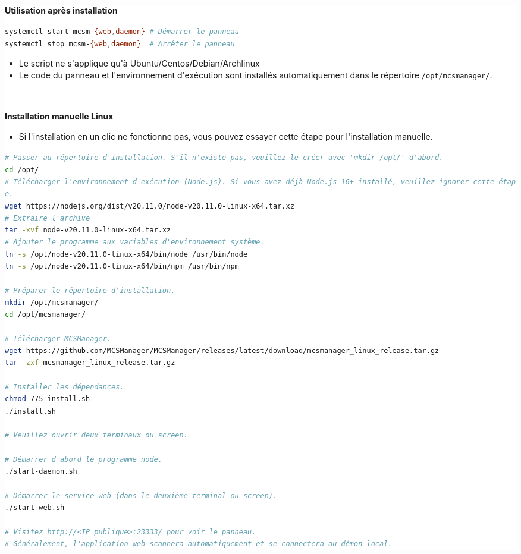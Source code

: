 **Utilisation après installation**

```bash
systemctl start mcsm-{web,daemon} # Démarrer le panneau
systemctl stop mcsm-{web,daemon}  # Arrêter le panneau
```

- Le script ne s'applique qu'à Ubuntu/Centos/Debian/Archlinux
- Le code du panneau et l'environnement d'exécution sont installés automatiquement dans le répertoire `/opt/mcsmanager/`.

<br />

**Installation manuelle Linux**

- Si l'installation en un clic ne fonctionne pas, vous pouvez essayer cette étape pour l'installation manuelle.

```bash
# Passer au répertoire d'installation. S'il n'existe pas, veuillez le créer avec 'mkdir /opt/' d'abord.
cd /opt/
# Télécharger l'environnement d'exécution (Node.js). Si vous avez déjà Node.js 16+ installé, veuillez ignorer cette étape.
wget https://nodejs.org/dist/v20.11.0/node-v20.11.0-linux-x64.tar.xz
# Extraire l'archive
tar -xvf node-v20.11.0-linux-x64.tar.xz
# Ajouter le programme aux variables d'environnement système.
ln -s /opt/node-v20.11.0-linux-x64/bin/node /usr/bin/node
ln -s /opt/node-v20.11.0-linux-x64/bin/npm /usr/bin/npm

# Préparer le répertoire d'installation.
mkdir /opt/mcsmanager/
cd /opt/mcsmanager/

# Télécharger MCSManager.
wget https://github.com/MCSManager/MCSManager/releases/latest/download/mcsmanager_linux_release.tar.gz
tar -zxf mcsmanager_linux_release.tar.gz

# Installer les dépendances.
chmod 775 install.sh
./install.sh

# Veuillez ouvrir deux terminaux ou screen.

# Démarrer d'abord le programme node.
./start-daemon.sh

# Démarrer le service web (dans le deuxième terminal ou screen).
./start-web.sh

# Visitez http://<IP publique>:23333/ pour voir le panneau.
# Généralement, l'application web scannera automatiquement et se connectera au démon local.
```
